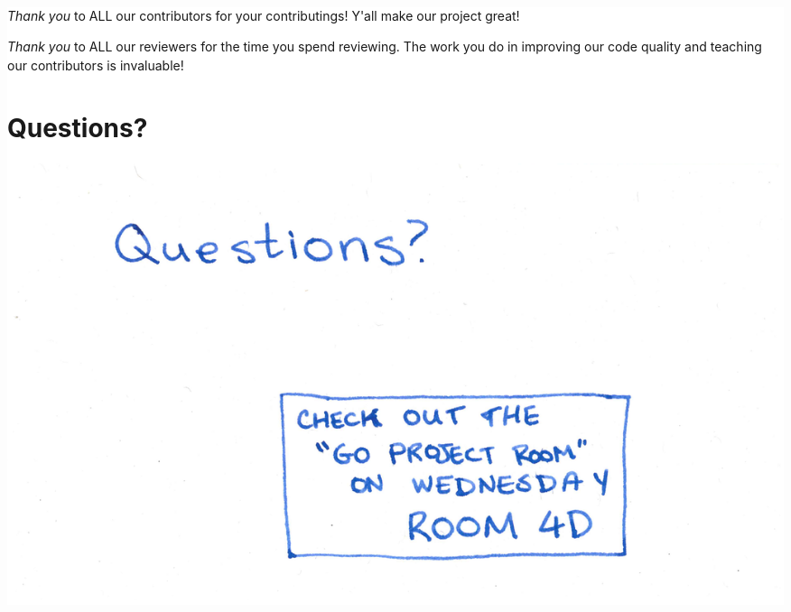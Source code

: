 *Thank you* to ALL our contributors for your contributings! Y'all make our
project great!

*Thank you* to ALL our reviewers for the time you spend reviewing. The work you
do in improving our code quality and teaching our contributors is invaluable!

# Questions?

![](slides/questions.png)
